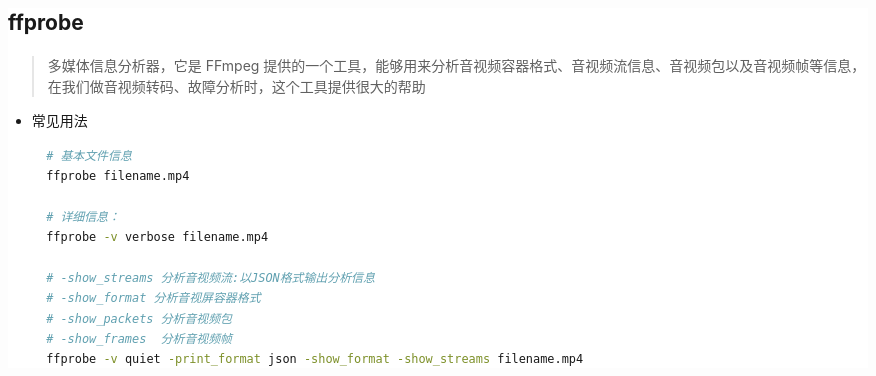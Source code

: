 ## ffprobe
> 多媒体信息分析器，它是 FFmpeg 提供的一个工具，能够用来分析音视频容器格式、音视频流信息、音视频包以及音视频帧等信息，在我们做音视频转码、故障分析时，这个工具提供很大的帮助
* 常见用法
  ```bash
    # 基本文件信息
    ffprobe filename.mp4

    # 详细信息：
    ffprobe -v verbose filename.mp4

    # -show_streams 分析音视频流:以JSON格式输出分析信息
    # -show_format 分析音视屏容器格式
    # -show_packets 分析音视频包
    # -show_frames  分析音视频帧
    ffprobe -v quiet -print_format json -show_format -show_streams filename.mp4

  ```
